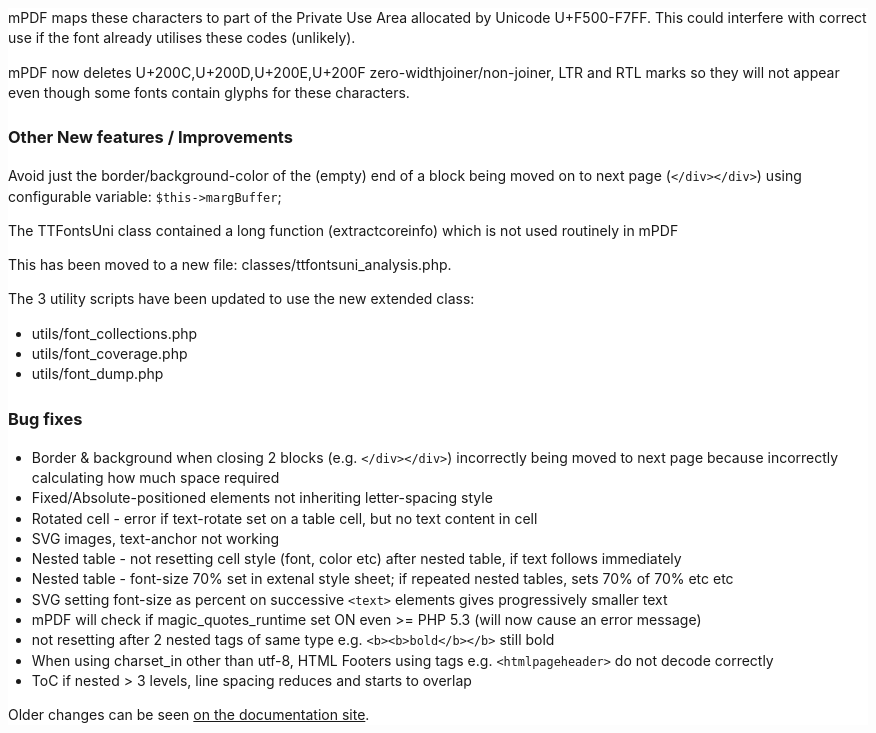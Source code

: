 mPDF maps these characters to part of the Private Use Area allocated by Unicode U+F500-F7FF. This could interfere with correct use if the font already utilises these codes (unlikely).

mPDF now deletes U+200C,U+200D,U+200E,U+200F zero-widthjoiner/non-joiner, LTR and RTL marks so they will not appear even though some fonts contain glyphs for these characters.

### Other New features / Improvements

Avoid just the border/background-color of the (empty) end of a block being moved on to next page (`</div></div>`) using configurable variable: `$this->margBuffer`;

The TTFontsUni class contained a long function (extractcoreinfo) which is not used routinely in mPDF

This has been moved to a new file: classes/ttfontsuni\_analysis.php.

The 3 utility scripts have been updated to use the new extended class:

* utils/font\_collections.php
* utils/font\_coverage.php
* utils/font\_dump.php

### Bug fixes

* Border & background when closing 2 blocks (e.g. `</div></div>`) incorrectly being moved to next page because incorrectly calculating how much space required
* Fixed/Absolute-positioned elements not inheriting letter-spacing style
* Rotated cell - error if text-rotate set on a table cell, but no text content in cell
* SVG images, text-anchor not working
* Nested table - not resetting cell style (font, color etc) after nested table, if text follows immediately
* Nested table - font-size 70% set in extenal style sheet; if repeated nested tables, sets 70% of 70% etc etc
* SVG setting font-size as percent on successive `<text>` elements gives progressively smaller text
* mPDF will check if magic\_quotes\_runtime set ON even >= PHP 5.3 (will now cause an error message)
* not resetting after 2 nested tags of same type e.g. `<b><b>bold</b></b>` still bold
* When using charset\_in other than utf-8, HTML Footers using tags e.g. `<htmlpageheader>` do not decode correctly
* ToC if nested > 3 levels, line spacing reduces and starts to overlap

Older changes can be seen [on the documentation site](https://mpdf.github.io/about-mpdf/changelog.html).
